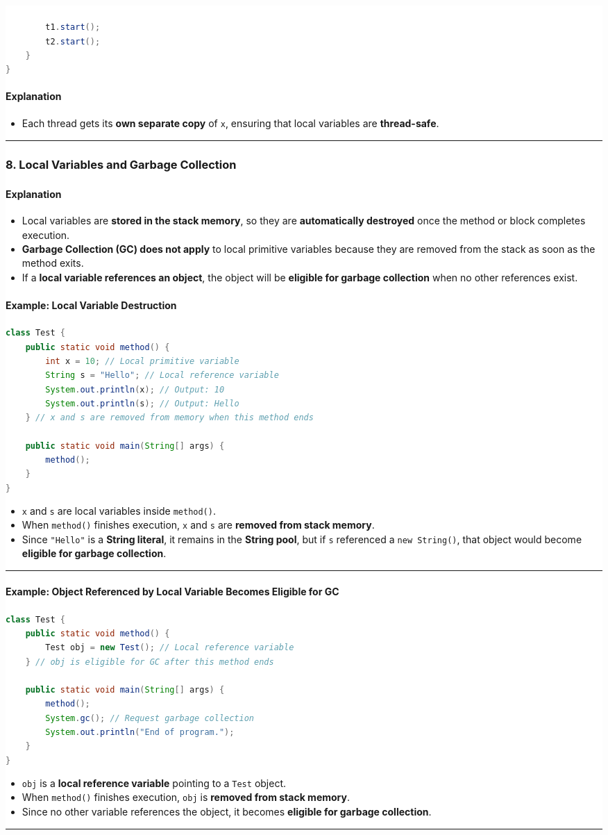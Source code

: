 ```java

        t1.start();
        t2.start();
    }
}
```
#### **Explanation**
- Each thread gets its **own separate copy** of `x`, ensuring that local variables are **thread-safe**.

---


### **8. Local Variables and Garbage Collection**
#### **Explanation**
- Local variables are **stored in the stack memory**, so they are **automatically destroyed** once the method or block completes execution.
- **Garbage Collection (GC) does not apply** to local primitive variables because they are removed from the stack as soon as the method exits.
- If a **local variable references an object**, the object will be **eligible for garbage collection** when no other references exist.

#### **Example: Local Variable Destruction**
```java
class Test {
    public static void method() {
        int x = 10; // Local primitive variable
        String s = "Hello"; // Local reference variable
        System.out.println(x); // Output: 10
        System.out.println(s); // Output: Hello
    } // x and s are removed from memory when this method ends

    public static void main(String[] args) {
        method();
    }
}
```
- `x` and `s` are local variables inside `method()`.  
- When `method()` finishes execution, `x` and `s` are **removed from stack memory**.
- Since `"Hello"` is a **String literal**, it remains in the **String pool**, but if `s` referenced a `new String()`, that object would become **eligible for garbage collection**.

---

#### **Example: Object Referenced by Local Variable Becomes Eligible for GC**
```java
class Test {
    public static void method() {
        Test obj = new Test(); // Local reference variable
    } // obj is eligible for GC after this method ends

    public static void main(String[] args) {
        method();
        System.gc(); // Request garbage collection
        System.out.println("End of program.");
    }
}
```
- `obj` is a **local reference variable** pointing to a `Test` object.
- When `method()` finishes execution, `obj` is **removed from stack memory**.
- Since no other variable references the object, it becomes **eligible for garbage collection**.

---